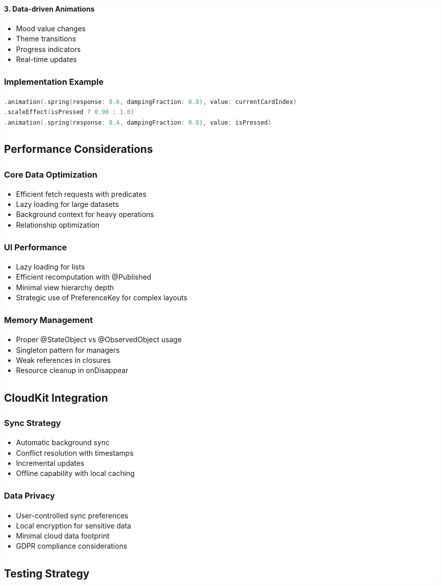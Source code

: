 #### 3. Data-driven Animations
- Mood value changes
- Theme transitions
- Progress indicators
- Real-time updates

### Implementation Example
```swift
.animation(.spring(response: 0.6, dampingFraction: 0.8), value: currentCardIndex)
.scaleEffect(isPressed ? 0.98 : 1.0)
.animation(.spring(response: 0.4, dampingFraction: 0.8), value: isPressed)
```

## Performance Considerations

### Core Data Optimization
- Efficient fetch requests with predicates
- Lazy loading for large datasets
- Background context for heavy operations
- Relationship optimization

### UI Performance
- Lazy loading for lists
- Efficient recomputation with @Published
- Minimal view hierarchy depth
- Strategic use of PreferenceKey for complex layouts

### Memory Management
- Proper @StateObject vs @ObservedObject usage
- Singleton pattern for managers
- Weak references in closures
- Resource cleanup in onDisappear

## CloudKit Integration

### Sync Strategy
- Automatic background sync
- Conflict resolution with timestamps
- Incremental updates
- Offline capability with local caching

### Data Privacy
- User-controlled sync preferences
- Local encryption for sensitive data
- Minimal cloud data footprint
- GDPR compliance considerations

## Testing Strategy
